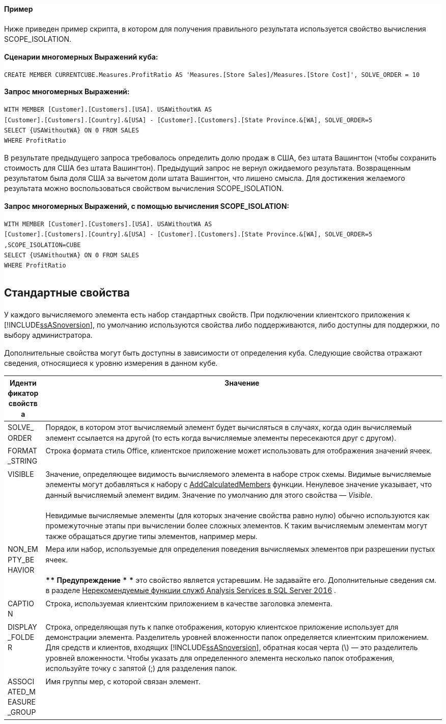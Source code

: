 #### <a name="example"></a>Пример  
 Ниже приведен пример скрипта, в котором для получения правильного результата используется свойство вычисления SCOPE_ISOLATION.  
  
 **Сценарии многомерных Выражений куба:**  
  
```  
CREATE MEMBER CURRENTCUBE.Measures.ProfitRatio AS 'Measures.[Store Sales]/Measures.[Store Cost]', SOLVE_ORDER = 10  
```  
  
 **Запрос многомерных Выражений:**  
  
```  
WITH MEMBER [Customer].[Customers].[USA]. USAWithoutWA AS  
[Customer].[Customers].[Country].&[USA] - [Customer].[Customers].[State Province.&[WA], SOLVE_ORDER=5  
SELECT {USAWithoutWA} ON 0 FROM SALES  
WHERE ProfitRatio  
```  
  
 В результате предыдущего запроса требовалось определить долю продаж в США, без штата Вашингтон (чтобы сохранить стоимость для США без штата Вашингтон). Предыдущий запрос не вернул ожидаемого результата. Возвращенным результатом была доля США за вычетом доли штата Вашингтон, что лишено смысла. Для достижения желаемого результата можно воспользоваться свойством вычисления SCOPE_ISOLATION.  
  
 **Запрос многомерных Выражений, с помощью вычисления SCOPE_ISOLATION:**  
  
```  
WITH MEMBER [Customer].[Customers].[USA]. USAWithoutWA AS  
[Customer].[Customers].[Country].&[USA] - [Customer].[Customers].[State Province.&[WA], SOLVE_ORDER=5  
,SCOPE_ISOLATION=CUBE  
SELECT {USAWithoutWA} ON 0 FROM SALES  
WHERE ProfitRatio  
```  
  
## <a name="standard-properties"></a>Стандартные свойства  
 У каждого вычисляемого элемента есть набор стандартных свойств. При подключении клиентского приложения к [!INCLUDE[ssASnoversion](../includes/ssasnoversion-md.md)], по умолчанию используются свойства либо поддерживаются, либо доступны для поддержки, по выбору администратора.  
  
 Дополнительные свойства могут быть доступны в зависимости от определения куба. Следующие свойства отражают сведения, относящиеся к уровню измерения в данном кубе.  
  
|Идентификатор свойства|Значение|  
|-------------------------|-------------|  
|SOLVE_ORDER|Порядок, в котором этот вычисляемый элемент будет вычисляться в случаях, когда один вычисляемый элемент ссылается на другой (то есть когда вычисляемые элементы пересекаются друг с другом).|  
|FORMAT_STRING|Строка формата стиль Office, клиентское приложение может использовать для отображения значений ячеек.|  
|VISIBLE|Значение, определяющее видимость вычисляемого элемента в наборе строк схемы. Видимые вычисляемые элементы могут добавляться к набору с [AddCalculatedMembers](../mdx/addcalculatedmembers-mdx.md) функции. Ненулевое значение указывает, что данный вычисляемый элемент видим. Значение по умолчанию для этого свойства — *Visible*.<br /><br /> Невидимые вычисляемые элементы (для которых значение свойства равно нулю) обычно используются как промежуточные этапы при вычислении более сложных элементов. К таким вычисляемым элементам могут также обращаться другие типы элементов, например меры.|  
|NON_EMPTY_BEHAVIOR|Мера или набор, используемые для определения поведения вычисляемых элементов при разрешении пустых ячеек.<br /><br /> **\*\* Предупреждение \* \***  это свойство является устаревшим. Не задавайте его. Дополнительные сведения см. в разделе [Нерекомендуемые функции служб Analysis Services в SQL Server 2016](../analysis-services/deprecated-analysis-services-features-in-sql-server-2016.md) .|  
|CAPTION|Строка, используемая клиентским приложением в качестве заголовка элемента.|  
|DISPLAY_FOLDER|Строка, определяющая путь к папке отображения, которую клиентское приложение использует для демонстрации элемента. Разделитель уровней вложенности папок определяется клиентским приложением. Для средств и клиентов, входящих [!INCLUDE[ssASnoversion](../includes/ssasnoversion-md.md)], обратная косая черта (\\) — это разделитель уровней вложенности. Чтобы указать для определенного элемента несколько папок отображения, используйте точку с запятой (;) для разделения папок.|  
|ASSOCIATED_MEASURE_GROUP|Имя группы мер, с которой связан элемент.|  
  